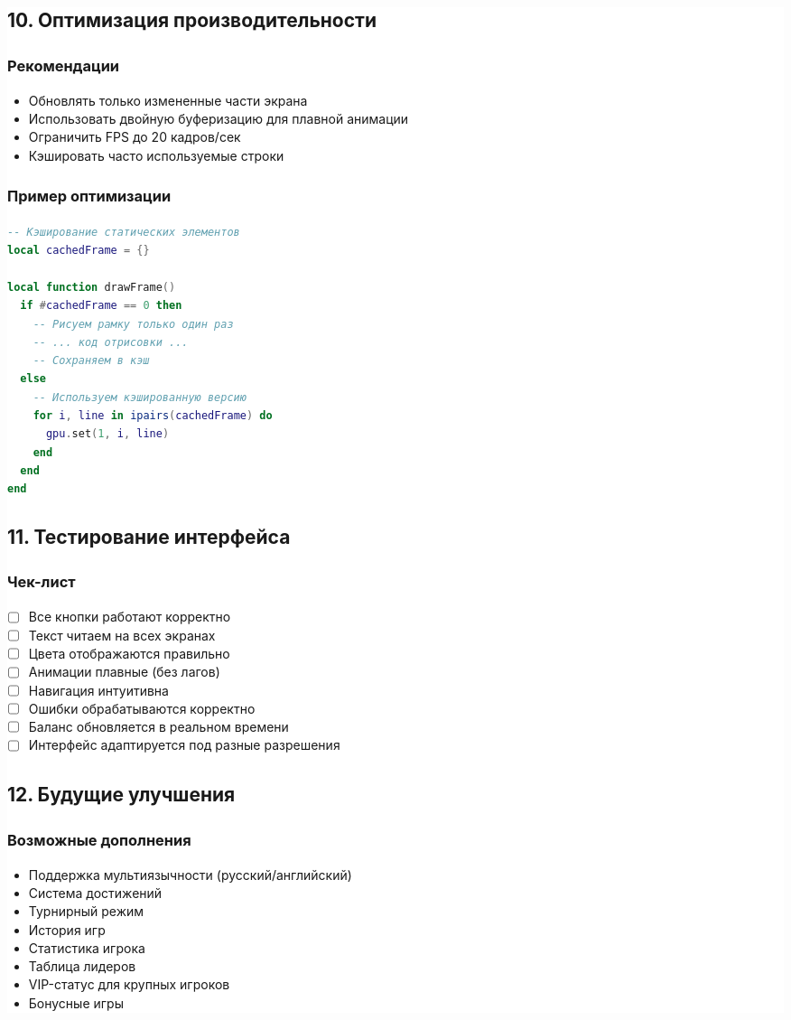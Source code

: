 ## 10. Оптимизация производительности

### Рекомендации
- Обновлять только измененные части экрана
- Использовать двойную буферизацию для плавной анимации
- Ограничить FPS до 20 кадров/сек
- Кэшировать часто используемые строки

### Пример оптимизации
```lua
-- Кэширование статических элементов
local cachedFrame = {}

local function drawFrame()
  if #cachedFrame == 0 then
    -- Рисуем рамку только один раз
    -- ... код отрисовки ...
    -- Сохраняем в кэш
  else
    -- Используем кэшированную версию
    for i, line in ipairs(cachedFrame) do
      gpu.set(1, i, line)
    end
  end
end
```

## 11. Тестирование интерфейса

### Чек-лист
- [ ] Все кнопки работают корректно
- [ ] Текст читаем на всех экранах
- [ ] Цвета отображаются правильно
- [ ] Анимации плавные (без лагов)
- [ ] Навигация интуитивна
- [ ] Ошибки обрабатываются корректно
- [ ] Баланс обновляется в реальном времени
- [ ] Интерфейс адаптируется под разные разрешения

## 12. Будущие улучшения

### Возможные дополнения
- Поддержка мультиязычности (русский/английский)
- Система достижений
- Турнирный режим
- История игр
- Статистика игрока
- Таблица лидеров
- VIP-статус для крупных игроков
- Бонусные игры

